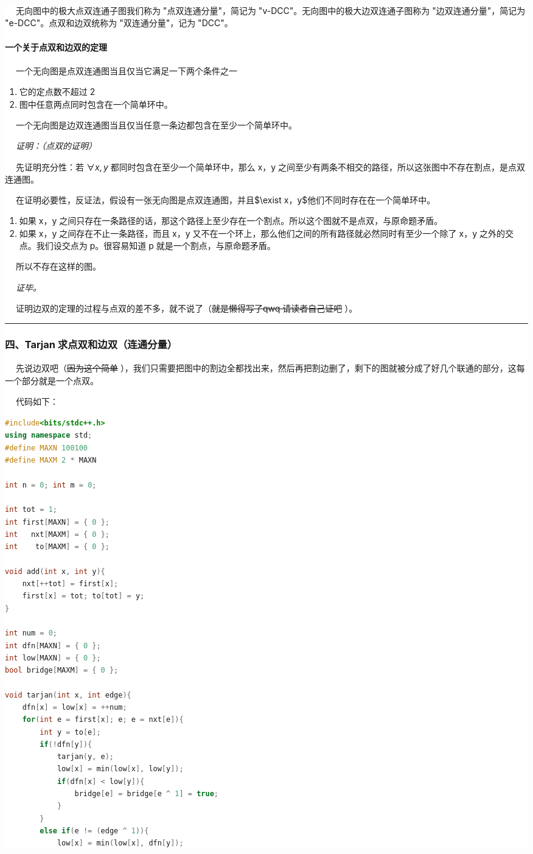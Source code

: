 &emsp; 无向图中的极大点双连通子图我们称为 "点双连通分量"，简记为 "v-DCC"。无向图中的极大边双连通子图称为 "边双连通分量"，简记为 "e-DCC"。点双和边双统称为 "双连通分量"，记为 "DCC"。

#### 一个关于点双和边双的定理

&emsp; 一个无向图是点双连通图当且仅当它满足一下两个条件之一
1. 它的定点数不超过 2
2. 图中任意两点同时包含在一个简单环中。

&emsp; 一个无向图是边双连通图当且仅当任意一条边都包含在至少一个简单环中。

&emsp; *证明：（点双的证明）*

&emsp; 先证明充分性：若 $\forall x, y$ 都同时包含在至少一个简单环中，那么 x，y 之间至少有两条不相交的路径，所以这张图中不存在割点，是点双连通图。

&emsp; 在证明必要性，反证法，假设有一张无向图是点双连通图，并且$\exist x，y$他们不同时存在在一个简单环中。
1. 如果 x，y 之间只存在一条路径的话，那这个路径上至少存在一个割点。所以这个图就不是点双，与原命题矛盾。
2. 如果 x，y 之间存在不止一条路径，而且 x，y 又不在一个环上，那么他们之间的所有路径就必然同时有至少一个除了 x，y 之外的交点。我们设交点为 p。很容易知道 p 就是一个割点，与原命题矛盾。

&emsp; 所以不存在这样的图。

&emsp; *证毕。*

&emsp; 证明边双的定理的过程与点双的差不多，就不说了（~~就是懒得写了qwq 请读者自己证吧~~ ）。

----
### 四、Tarjan 求点双和边双（连通分量）
&emsp; 先说边双吧（~~因为这个简单~~ ），我们只需要把图中的割边全都找出来，然后再把割边删了，剩下的图就被分成了好几个联通的部分，这每一个部分就是一个点双。

&emsp; 代码如下：

```cpp
#include<bits/stdc++.h>
using namespace std;
#define MAXN 100100
#define MAXM 2 * MAXN

int n = 0; int m = 0;

int tot = 1;
int first[MAXN] = { 0 };
int   nxt[MAXM] = { 0 };
int    to[MAXM] = { 0 };

void add(int x, int y){
	nxt[++tot] = first[x];
	first[x] = tot; to[tot] = y;
}

int num = 0;
int dfn[MAXN] = { 0 };
int low[MAXN] = { 0 };
bool bridge[MAXM] = { 0 };

void tarjan(int x, int edge){
	dfn[x] = low[x] = ++num;
	for(int e = first[x]; e; e = nxt[e]){
		int y = to[e];
		if(!dfn[y]){
			tarjan(y, e);
			low[x] = min(low[x], low[y]);
			if(dfn[x] < low[y]){
				bridge[e] = bridge[e ^ 1] = true;
			}
		}
		else if(e != (edge ^ 1)){
			low[x] = min(low[x], dfn[y]);
```